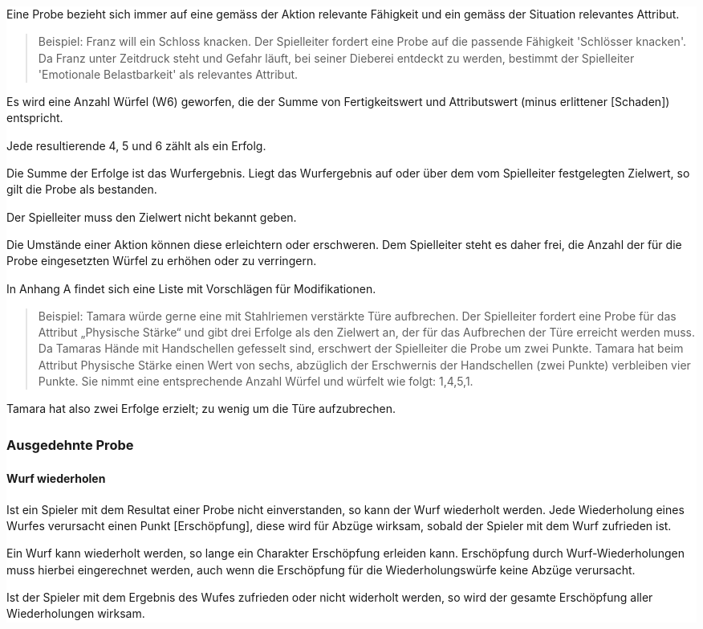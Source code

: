 
Eine Probe bezieht sich immer auf eine gemäss der Aktion relevante Fähigkeit und
ein gemäss der Situation relevantes Attribut.

> Beispiel:
Franz will ein Schloss knacken. Der Spielleiter fordert eine Probe auf die 
passende Fähigkeit 'Schlösser knacken'. Da Franz unter Zeitdruck steht und 
Gefahr läuft, bei seiner Dieberei entdeckt zu werden, bestimmt der Spielleiter 
'Emotionale Belastbarkeit' als relevantes Attribut.

Es wird eine Anzahl Würfel (W6) geworfen, die der Summe von Fertigkeitswert und 
Attributswert (minus erlittener [Schaden]) entspricht.

Jede resultierende 4, 5 und 6 zählt als ein Erfolg.

Die Summe der Erfolge ist das Wurfergebnis. Liegt das Wurfergebnis auf
oder über dem vom Spielleiter festgelegten Zielwert, so gilt die Probe
als bestanden.

Der Spielleiter muss den Zielwert nicht bekannt geben.

Die Umstände einer Aktion können diese erleichtern oder erschweren. Dem
Spielleiter steht es daher frei, die Anzahl der für die Probe
eingesetzten Würfel zu erhöhen oder zu verringern.

In Anhang A findet sich eine Liste mit Vorschlägen für Modifikationen.

>Beispiel:
Tamara würde gerne eine mit Stahlriemen verstärkte Türe aufbrechen. Der
Spielleiter fordert eine Probe für das Attribut „Physische Stärke“ und
gibt drei Erfolge als den Zielwert an, der für das Aufbrechen der Türe
erreicht werden muss. Da Tamaras Hände mit Handschellen gefesselt sind,
erschwert der Spielleiter die Probe um zwei Punkte. Tamara hat beim
Attribut Physische Stärke einen Wert von sechs, abzüglich der
Erschwernis der Handschellen (zwei Punkte) verbleiben vier Punkte. Sie
nimmt eine entsprechende Anzahl Würfel und würfelt wie folgt: 1,4,5,1.

Tamara hat also zwei Erfolge erzielt; zu wenig um die Türe aufzubrechen.

### Ausgedehnte Probe

#### Wurf wiederholen

Ist ein Spieler mit dem Resultat einer Probe nicht einverstanden,
so kann der Wurf wiederholt werden. Jede Wiederholung
eines Wurfes verursacht einen Punkt [Erschöpfung], diese wird für Abzüge wirksam,
sobald der Spieler mit dem Wurf zufrieden ist.

Ein Wurf kann wiederholt werden, so lange ein Charakter Erschöpfung
erleiden kann. Erschöpfung durch Wurf-Wiederholungen muss hierbei
eingerechnet werden, auch wenn die Erschöpfung für die Wiederholungswürfe
keine Abzüge verursacht.

Ist der Spieler mit dem Ergebnis des Wufes zufrieden oder nicht widerholt
werden, so wird der gesamte Erschöpfung aller
Wiederholungen wirksam.
